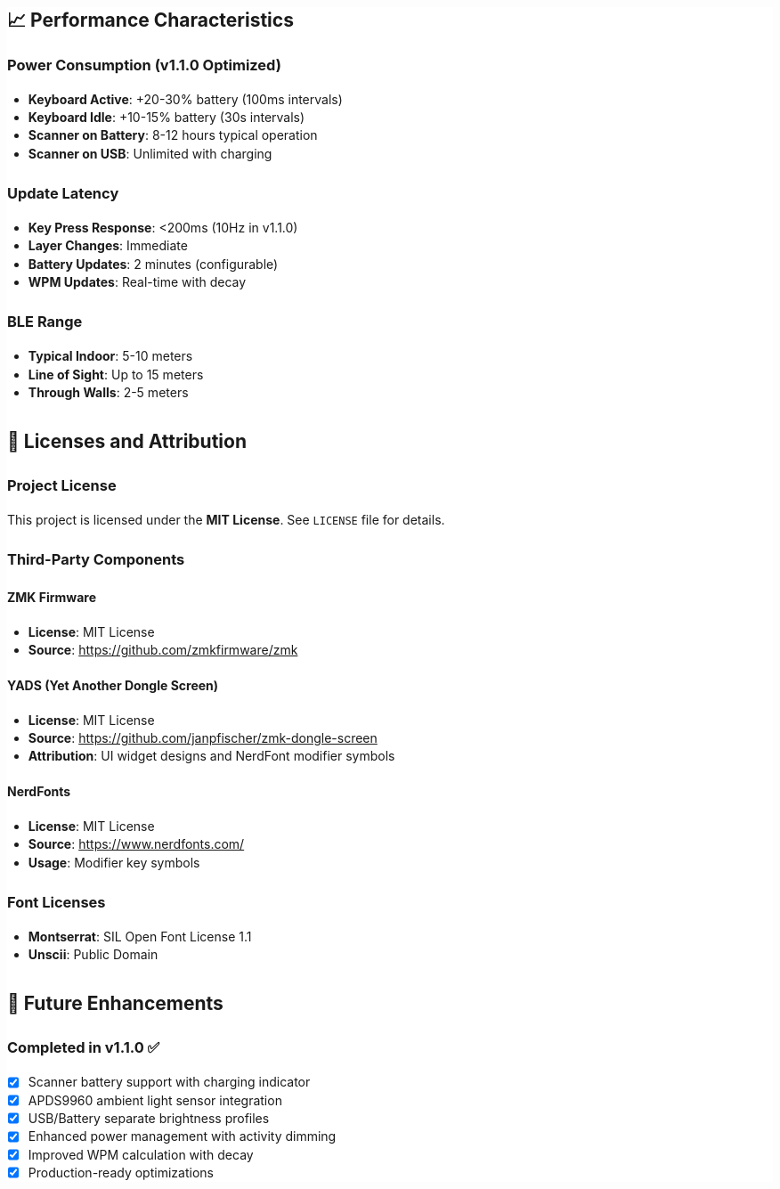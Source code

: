 ## 📈 Performance Characteristics

### Power Consumption (v1.1.0 Optimized)
- **Keyboard Active**: +20-30% battery (100ms intervals)
- **Keyboard Idle**: +10-15% battery (30s intervals)
- **Scanner on Battery**: 8-12 hours typical operation
- **Scanner on USB**: Unlimited with charging

### Update Latency
- **Key Press Response**: <200ms (10Hz in v1.1.0)
- **Layer Changes**: Immediate
- **Battery Updates**: 2 minutes (configurable)
- **WPM Updates**: Real-time with decay

### BLE Range
- **Typical Indoor**: 5-10 meters
- **Line of Sight**: Up to 15 meters
- **Through Walls**: 2-5 meters

## 🧾 Licenses and Attribution

### Project License
This project is licensed under the **MIT License**. See `LICENSE` file for details.

### Third-Party Components

#### ZMK Firmware
- **License**: MIT License
- **Source**: https://github.com/zmkfirmware/zmk

#### YADS (Yet Another Dongle Screen)
- **License**: MIT License  
- **Source**: https://github.com/janpfischer/zmk-dongle-screen
- **Attribution**: UI widget designs and NerdFont modifier symbols

#### NerdFonts
- **License**: MIT License
- **Source**: https://www.nerdfonts.com/
- **Usage**: Modifier key symbols

### Font Licenses
- **Montserrat**: SIL Open Font License 1.1
- **Unscii**: Public Domain

## 🚀 Future Enhancements

### Completed in v1.1.0 ✅
- [x] Scanner battery support with charging indicator
- [x] APDS9960 ambient light sensor integration
- [x] USB/Battery separate brightness profiles
- [x] Enhanced power management with activity dimming
- [x] Improved WPM calculation with decay
- [x] Production-ready optimizations
